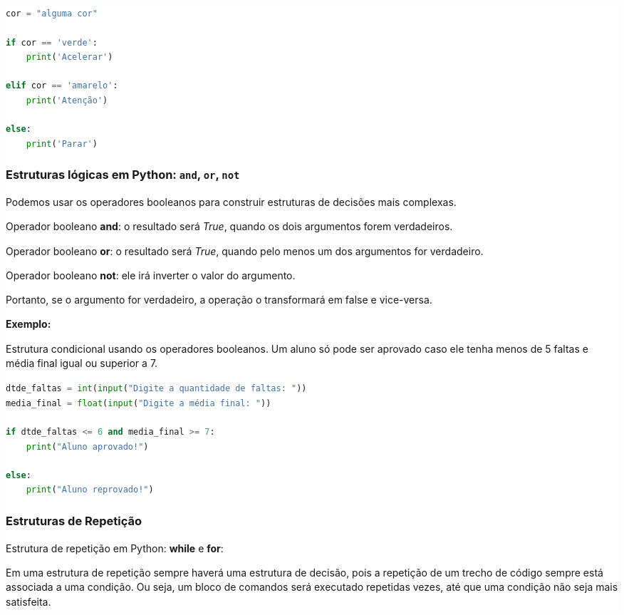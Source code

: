 ```python
cor = "alguma cor"

if cor == 'verde':
    print('Acelerar')

elif cor == 'amarelo':
    print('Atenção')

else:
    print('Parar')
```

### Estruturas lógicas em Python: `and`, `or`, `not`

Podemos usar os operadores booleanos para construir estruturas de decisões mais complexas.

Operador booleano **and**: o resultado será *True*, quando os dois argumentos forem verdadeiros.

Operador booleano **or**: o resultado será *True*, quando pelo menos um dos argumentos for verdadeiro.

Operador booleano **not**: ele irá inverter o valor do argumento.

Portanto, se o argumento for verdadeiro, a operação o transformará em false e vice-versa.

**Exemplo:**

Estrutura condicional usando os operadores booleanos. Um aluno só pode ser aprovado caso ele tenha menos de 5 faltas e média final igual ou superior a 7.

```python
dtde_faltas = int(input("Digite a quantidade de faltas: "))
media_final = float(input("Digite a média final: "))

if dtde_faltas <= 6 and media_final >= 7:
    print("Aluno aprovado!")

else:
    print("Aluno reprovado!")
```

### Estruturas de Repetição

Estrutura de repetição em Python: **while** e **for**:

Em uma estrutura de repetição sempre haverá uma estrutura de decisão, pois a repetição de um trecho de código sempre está associada a uma condição. Ou seja, um bloco de comandos será executado repetidas vezes, até que uma condição não seja mais satisfeita.
